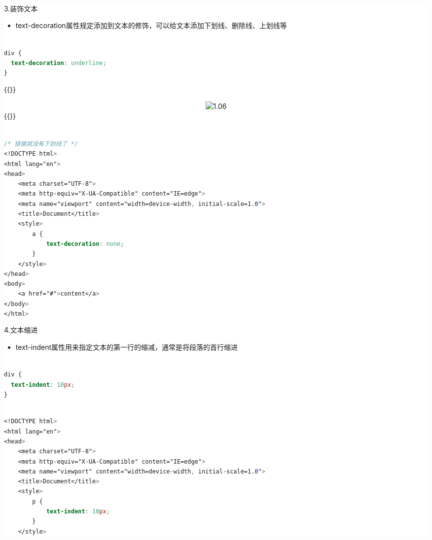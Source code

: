 
3.装饰文本

- text-decoration属性规定添加到文本的修饰，可以给文本添加下划线、删除线、上划线等

```css

div {
  text-decoration: underline;
}

```

{{<md>}}
<div align="center">
<img src="https://s2.loli.net/2022/02/05/b9MYREt3mBHaKoI.jpg" alt="1.06">
</div>
{{</md>}}


```css

/* 链接就没有下划线了 */
<!DOCTYPE html>
<html lang="en">
<head>
    <meta charset="UTF-8">
    <meta http-equiv="X-UA-Compatible" content="IE=edge">
    <meta name="viewport" content="width=device-width, initial-scale=1.0">
    <title>Document</title>
    <style>
        a {
            text-decoration: none;
        }
    </style>
</head>
<body>
    <a href="#">content</a>
</body>
</html>

```

4.文本缩进

- text-indent属性用来指定文本的第一行的缩减，通常是将段落的首行缩进

```css

div {
  text-indent: 10px;
}

```

```css

<!DOCTYPE html>
<html lang="en">
<head>
    <meta charset="UTF-8">
    <meta http-equiv="X-UA-Compatible" content="IE=edge">
    <meta name="viewport" content="width=device-width, initial-scale=1.0">
    <title>Document</title>
    <style>
        p {
            text-indent: 10px;
        }
    </style>
```